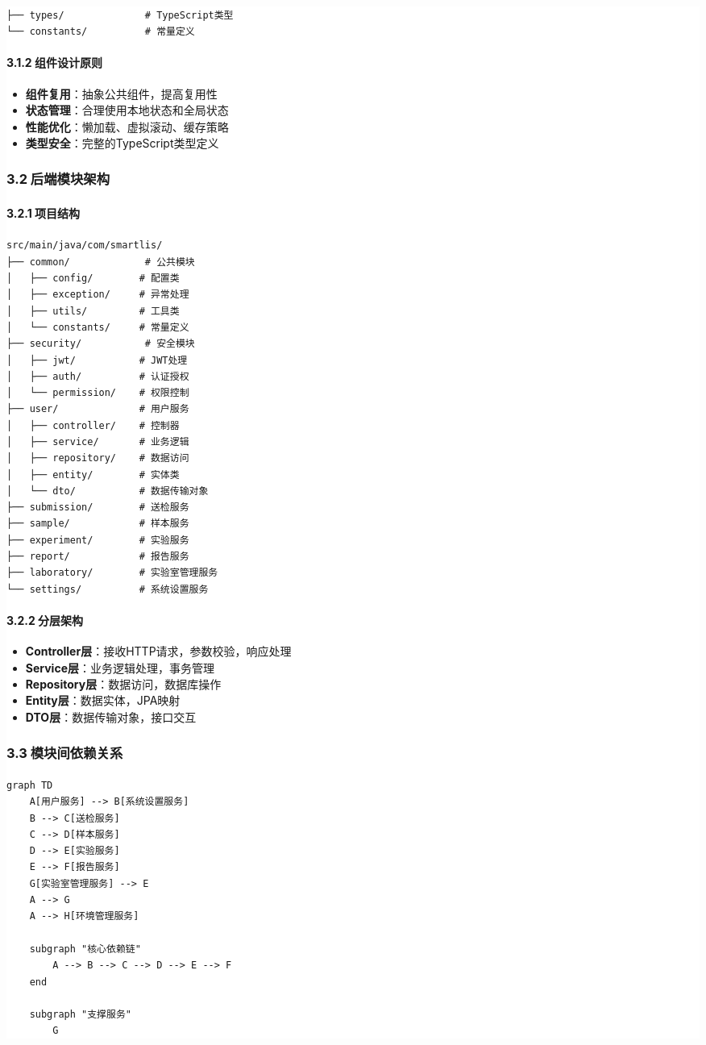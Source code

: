```
├── types/              # TypeScript类型
└── constants/          # 常量定义
```

#### 3.1.2 组件设计原则
- **组件复用**：抽象公共组件，提高复用性
- **状态管理**：合理使用本地状态和全局状态
- **性能优化**：懒加载、虚拟滚动、缓存策略
- **类型安全**：完整的TypeScript类型定义

### 3.2 后端模块架构

#### 3.2.1 项目结构
```
src/main/java/com/smartlis/
├── common/             # 公共模块
│   ├── config/        # 配置类
│   ├── exception/     # 异常处理
│   ├── utils/         # 工具类
│   └── constants/     # 常量定义
├── security/           # 安全模块
│   ├── jwt/           # JWT处理
│   ├── auth/          # 认证授权
│   └── permission/    # 权限控制
├── user/              # 用户服务
│   ├── controller/    # 控制器
│   ├── service/       # 业务逻辑
│   ├── repository/    # 数据访问
│   ├── entity/        # 实体类
│   └── dto/           # 数据传输对象
├── submission/        # 送检服务
├── sample/            # 样本服务
├── experiment/        # 实验服务
├── report/            # 报告服务
├── laboratory/        # 实验室管理服务
└── settings/          # 系统设置服务
```

#### 3.2.2 分层架构
- **Controller层**：接收HTTP请求，参数校验，响应处理
- **Service层**：业务逻辑处理，事务管理
- **Repository层**：数据访问，数据库操作
- **Entity层**：数据实体，JPA映射
- **DTO层**：数据传输对象，接口交互

### 3.3 模块间依赖关系

```mermaid
graph TD
    A[用户服务] --> B[系统设置服务]
    B --> C[送检服务]
    C --> D[样本服务]
    D --> E[实验服务]
    E --> F[报告服务]
    G[实验室管理服务] --> E
    A --> G
    A --> H[环境管理服务]
    
    subgraph "核心依赖链"
        A --> B --> C --> D --> E --> F
    end
    
    subgraph "支撑服务"
        G
```